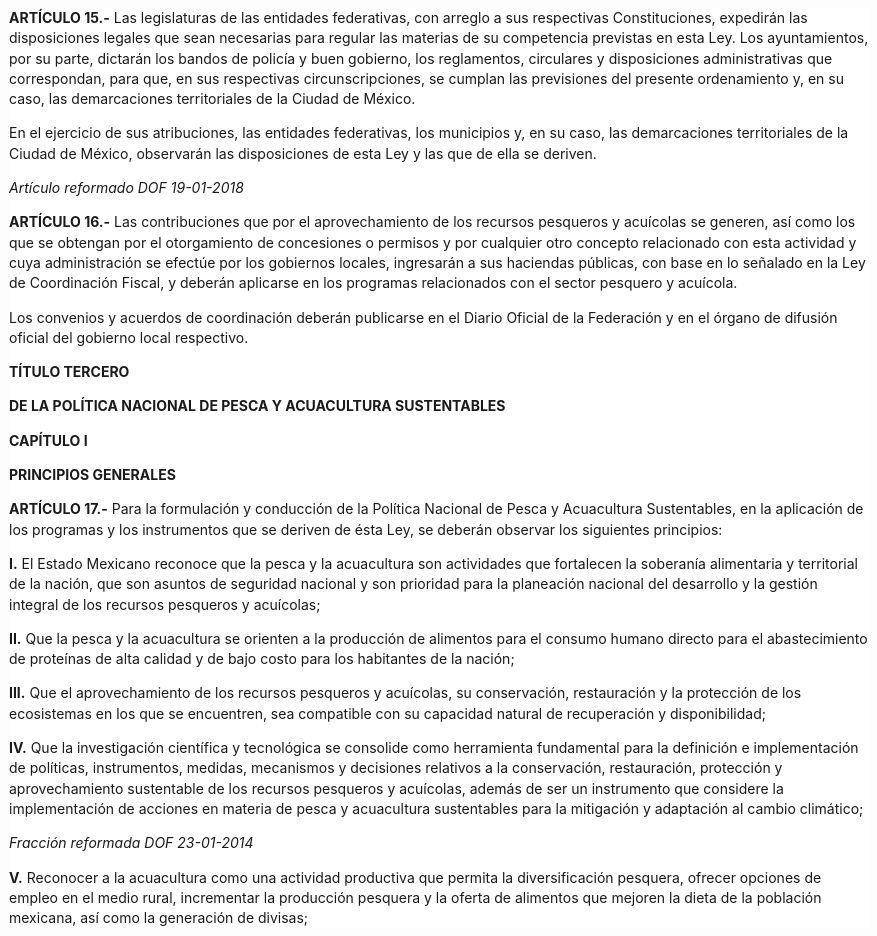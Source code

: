 **ARTÍCULO 15.-** Las legislaturas de las entidades federativas, con arreglo a sus respectivas Constituciones, expedirán las disposiciones legales que sean necesarias para regular las materias de su competencia previstas en esta Ley. Los ayuntamientos, por su parte, dictarán los bandos de policía y buen gobierno, los reglamentos, circulares y disposiciones administrativas que correspondan, para que, en sus respectivas circunscripciones, se cumplan las previsiones del presente ordenamiento y, en su caso, las demarcaciones territoriales de la Ciudad de México.

En el ejercicio de sus atribuciones, las entidades federativas, los municipios y, en su caso, las demarcaciones territoriales de la Ciudad de México, observarán las disposiciones de esta Ley y las que de ella se deriven.

*Artículo reformado DOF 19-01-2018*

**ARTÍCULO 16.-** Las contribuciones que por el aprovechamiento de los recursos pesqueros y acuícolas se generen, así como los que se obtengan por el otorgamiento de concesiones o permisos y por cualquier otro concepto relacionado con esta actividad y cuya administración se efectúe por los gobiernos locales, ingresarán a sus haciendas públicas, con base en lo señalado en la Ley de Coordinación Fiscal, y deberán aplicarse en los programas relacionados con el sector pesquero y acuícola.

Los convenios y acuerdos de coordinación deberán publicarse en el Diario Oficial de la Federación y en el órgano de difusión oficial del gobierno local respectivo.

**TÍTULO TERCERO**

**DE LA POLÍTICA NACIONAL DE PESCA Y ACUACULTURA SUSTENTABLES**

**CAPÍTULO I**

**PRINCIPIOS GENERALES**

**ARTÍCULO 17.-** Para la formulación y conducción de la Política Nacional de Pesca y Acuacultura Sustentables, en la aplicación de los programas y los instrumentos que se deriven de ésta Ley, se deberán observar los siguientes principios:

**I.** El Estado Mexicano reconoce que la pesca y la acuacultura son actividades que fortalecen la soberanía alimentaria y territorial de la nación, que son asuntos de seguridad nacional y son prioridad para la planeación nacional del desarrollo y la gestión integral de los recursos pesqueros y acuícolas;

**II.** Que la pesca y la acuacultura se orienten a la producción de alimentos para el consumo humano directo para el abastecimiento de proteínas de alta calidad y de bajo costo para los habitantes de la nación;

**III.** Que el aprovechamiento de los recursos pesqueros y acuícolas, su conservación, restauración y la protección de los ecosistemas en los que se encuentren, sea compatible con su capacidad natural de recuperación y disponibilidad;

**IV.** Que la investigación científica y tecnológica se consolide como herramienta fundamental para la definición e implementación de políticas, instrumentos, medidas, mecanismos y decisiones relativos a la conservación, restauración, protección y aprovechamiento sustentable de los recursos pesqueros y acuícolas, además de ser un instrumento que considere la implementación de acciones en materia de pesca y acuacultura sustentables para la mitigación y adaptación al cambio climático;

*Fracción reformada DOF 23-01-2014*

**V.** Reconocer a la acuacultura como una actividad productiva que permita la diversificación pesquera, ofrecer opciones de empleo en el medio rural, incrementar la producción pesquera y la oferta de alimentos que mejoren la dieta de la población mexicana, así como la generación de divisas;
